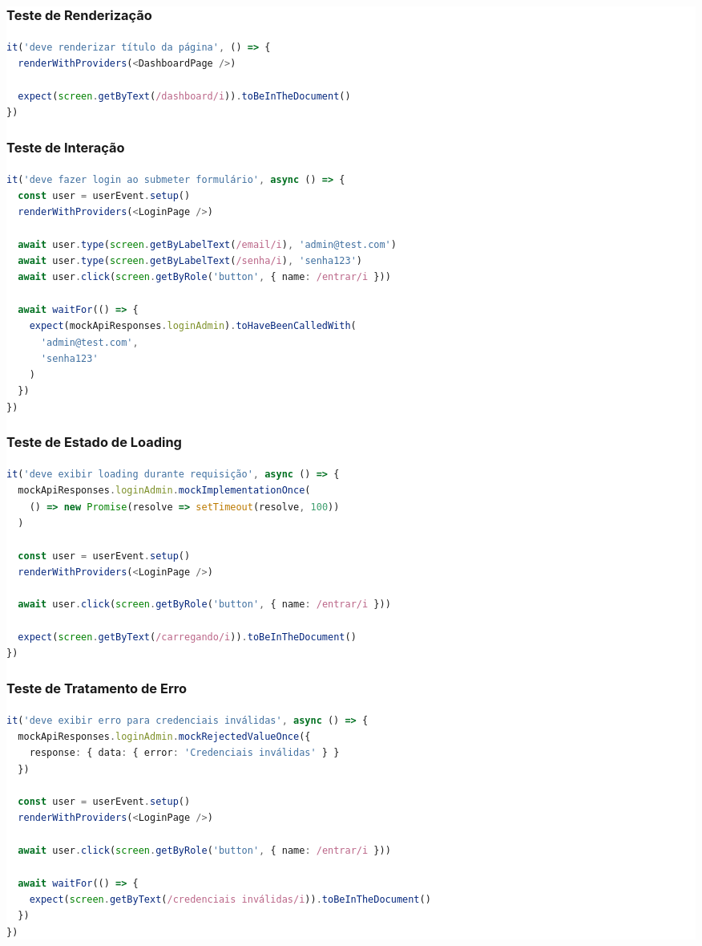### **Teste de Renderização**

```typescript
it('deve renderizar título da página', () => {
  renderWithProviders(<DashboardPage />)
  
  expect(screen.getByText(/dashboard/i)).toBeInTheDocument()
})
```

### **Teste de Interação**

```typescript
it('deve fazer login ao submeter formulário', async () => {
  const user = userEvent.setup()
  renderWithProviders(<LoginPage />)

  await user.type(screen.getByLabelText(/email/i), 'admin@test.com')
  await user.type(screen.getByLabelText(/senha/i), 'senha123')
  await user.click(screen.getByRole('button', { name: /entrar/i }))

  await waitFor(() => {
    expect(mockApiResponses.loginAdmin).toHaveBeenCalledWith(
      'admin@test.com',
      'senha123'
    )
  })
})
```

### **Teste de Estado de Loading**

```typescript
it('deve exibir loading durante requisição', async () => {
  mockApiResponses.loginAdmin.mockImplementationOnce(
    () => new Promise(resolve => setTimeout(resolve, 100))
  )

  const user = userEvent.setup()
  renderWithProviders(<LoginPage />)

  await user.click(screen.getByRole('button', { name: /entrar/i }))

  expect(screen.getByText(/carregando/i)).toBeInTheDocument()
})
```

### **Teste de Tratamento de Erro**

```typescript
it('deve exibir erro para credenciais inválidas', async () => {
  mockApiResponses.loginAdmin.mockRejectedValueOnce({
    response: { data: { error: 'Credenciais inválidas' } }
  })

  const user = userEvent.setup()
  renderWithProviders(<LoginPage />)

  await user.click(screen.getByRole('button', { name: /entrar/i }))

  await waitFor(() => {
    expect(screen.getByText(/credenciais inválidas/i)).toBeInTheDocument()
  })
})
```
